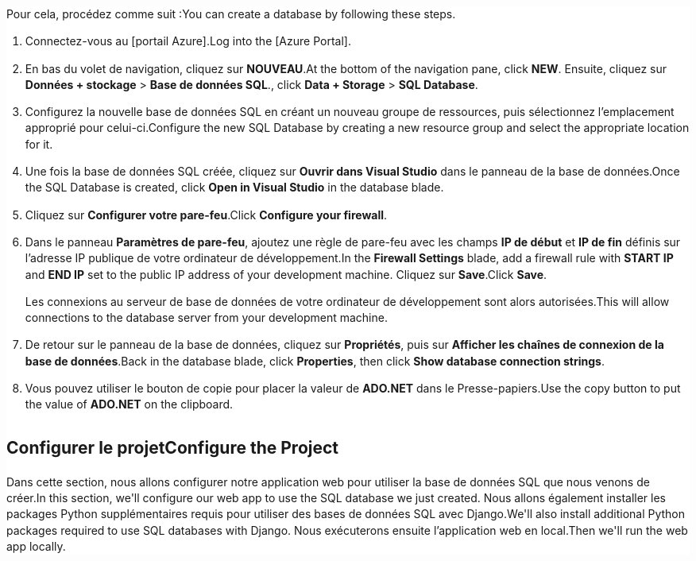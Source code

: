<span data-ttu-id="0e309-147">Pour cela, procédez comme suit :</span><span class="sxs-lookup"><span data-stu-id="0e309-147">You can create a database by following these steps.</span></span>

1. <span data-ttu-id="0e309-148">Connectez-vous au [portail Azure].</span><span class="sxs-lookup"><span data-stu-id="0e309-148">Log into the [Azure Portal].</span></span>
2. <span data-ttu-id="0e309-149">En bas du volet de navigation, cliquez sur **NOUVEAU**.</span><span class="sxs-lookup"><span data-stu-id="0e309-149">At the bottom of the navigation pane, click **NEW**.</span></span> <span data-ttu-id="0e309-150">Ensuite, cliquez sur **Données + stockage** > **Base de données SQL**.</span><span class="sxs-lookup"><span data-stu-id="0e309-150">, click **Data + Storage** > **SQL Database**.</span></span>
3. <span data-ttu-id="0e309-151">Configurez la nouvelle base de données SQL en créant un nouveau groupe de ressources, puis sélectionnez l’emplacement approprié pour celui-ci.</span><span class="sxs-lookup"><span data-stu-id="0e309-151">Configure the new SQL Database by creating a new resource group and select the appropriate location for it.</span></span>
4. <span data-ttu-id="0e309-152">Une fois la base de données SQL créée, cliquez sur **Ouvrir dans Visual Studio** dans le panneau de la base de données.</span><span class="sxs-lookup"><span data-stu-id="0e309-152">Once the SQL Database is created, click **Open in Visual Studio** in the database blade.</span></span>
5. <span data-ttu-id="0e309-153">Cliquez sur **Configurer votre pare-feu**.</span><span class="sxs-lookup"><span data-stu-id="0e309-153">Click **Configure your firewall**.</span></span>
6. <span data-ttu-id="0e309-154">Dans le panneau **Paramètres de pare-feu**, ajoutez une règle de pare-feu avec les champs **IP de début** et **IP de fin** définis sur l’adresse IP publique de votre ordinateur de développement.</span><span class="sxs-lookup"><span data-stu-id="0e309-154">In the **Firewall Settings** blade, add a firewall rule with **START IP** and **END IP** set to the public IP address of your development machine.</span></span> <span data-ttu-id="0e309-155">Cliquez sur **Save**.</span><span class="sxs-lookup"><span data-stu-id="0e309-155">Click **Save**.</span></span>

   <span data-ttu-id="0e309-156">Les connexions au serveur de base de données de votre ordinateur de développement sont alors autorisées.</span><span class="sxs-lookup"><span data-stu-id="0e309-156">This will allow connections to the database server from your development machine.</span></span>
7. <span data-ttu-id="0e309-157">De retour sur le panneau de la base de données, cliquez sur **Propriétés**, puis sur **Afficher les chaînes de connexion de la base de données**.</span><span class="sxs-lookup"><span data-stu-id="0e309-157">Back in the database blade, click **Properties**, then click **Show database connection strings**.</span></span>
8. <span data-ttu-id="0e309-158">Vous pouvez utiliser le bouton de copie pour placer la valeur de **ADO.NET** dans le Presse-papiers.</span><span class="sxs-lookup"><span data-stu-id="0e309-158">Use the copy button to put the value of **ADO.NET** on the clipboard.</span></span>

## <a name="configure-the-project"></a><span data-ttu-id="0e309-159">Configurer le projet</span><span class="sxs-lookup"><span data-stu-id="0e309-159">Configure the Project</span></span>
<span data-ttu-id="0e309-160">Dans cette section, nous allons configurer notre application web pour utiliser la base de données SQL que nous venons de créer.</span><span class="sxs-lookup"><span data-stu-id="0e309-160">In this section, we'll configure our web app to use the SQL database we just created.</span></span> <span data-ttu-id="0e309-161">Nous allons également installer les packages Python supplémentaires requis pour utiliser des bases de données SQL avec Django.</span><span class="sxs-lookup"><span data-stu-id="0e309-161">We'll also install additional Python packages required to use SQL databases with Django.</span></span> <span data-ttu-id="0e309-162">Nous exécuterons ensuite l’application web en local.</span><span class="sxs-lookup"><span data-stu-id="0e309-162">Then we'll run the web app locally.</span></span>
